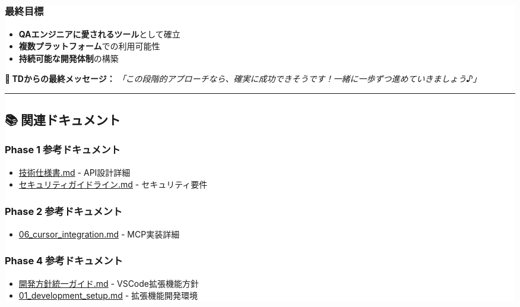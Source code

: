 ### 最終目標
- **QAエンジニアに愛されるツール**として確立
- **複数プラットフォーム**での利用可能性
- **持続可能な開発体制**の構築

**🤖 TDからの最終メッセージ：**
*「この段階的アプローチなら、確実に成功できそうです！一緒に一歩ずつ進めていきましょう♪」*

---

## 📚 関連ドキュメント

### Phase 1 参考ドキュメント
- [技術仕様書.md](技術仕様書.md) - API設計詳細
- [セキュリティガイドライン.md](セキュリティガイドライン.md) - セキュリティ要件

### Phase 2 参考ドキュメント  
- [06_cursor_integration.md](06_cursor_integration.md) - MCP実装詳細

### Phase 4 参考ドキュメント
- [開発方針統一ガイド.md](開発方針統一ガイド.md) - VSCode拡張機能方針
- [01_development_setup.md](01_development_setup.md) - 拡張機能開発環境 